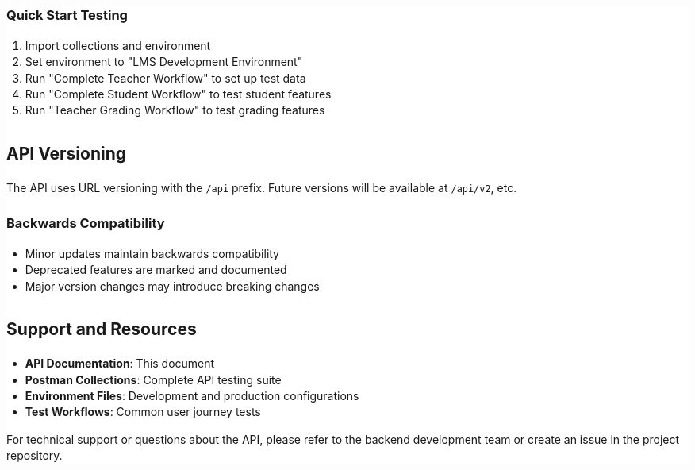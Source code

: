 ### Quick Start Testing

1. Import collections and environment
2. Set environment to "LMS Development Environment"
3. Run "Complete Teacher Workflow" to set up test data
4. Run "Complete Student Workflow" to test student features
5. Run "Teacher Grading Workflow" to test grading features

## API Versioning

The API uses URL versioning with the `/api` prefix. Future versions will be available at `/api/v2`, etc.

### Backwards Compatibility
- Minor updates maintain backwards compatibility
- Deprecated features are marked and documented
- Major version changes may introduce breaking changes

## Support and Resources

- **API Documentation**: This document
- **Postman Collections**: Complete API testing suite
- **Environment Files**: Development and production configurations
- **Test Workflows**: Common user journey tests

For technical support or questions about the API, please refer to the backend development team or create an issue in the project repository.